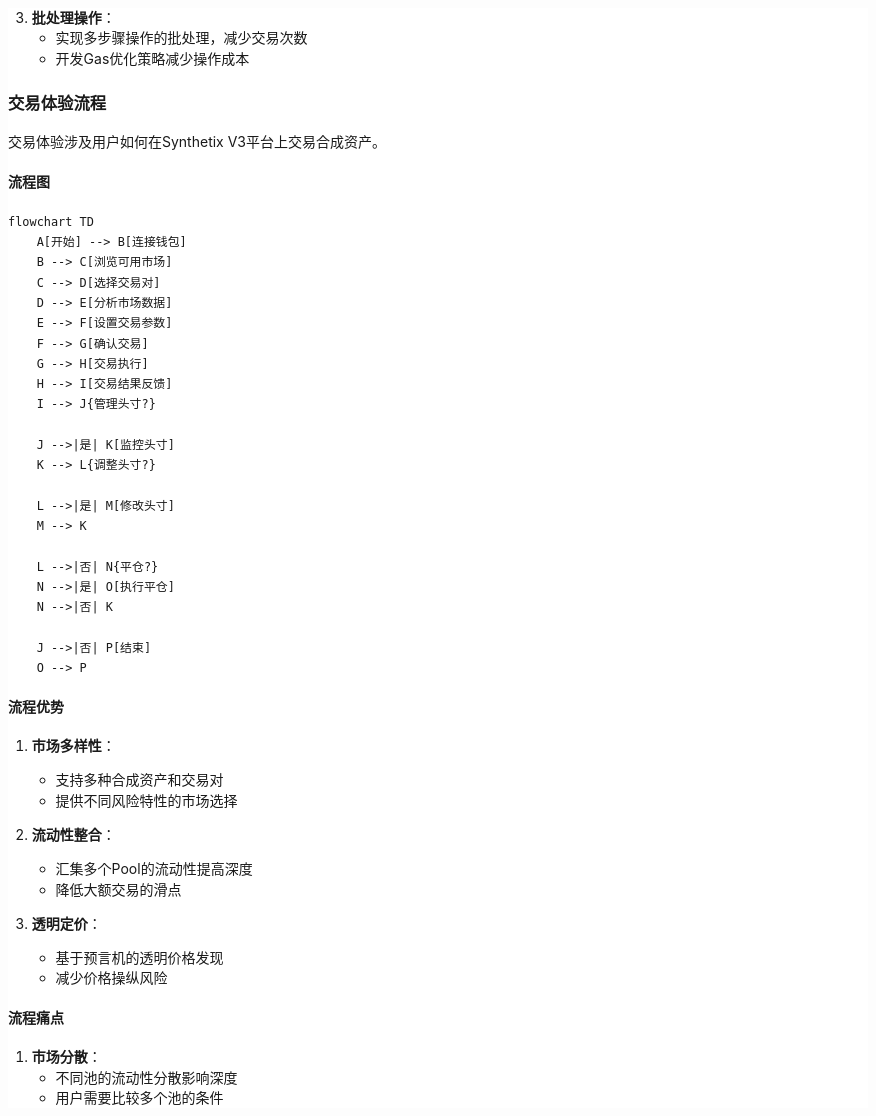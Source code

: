 3. **批处理操作**：
   - 实现多步骤操作的批处理，减少交易次数
   - 开发Gas优化策略减少操作成本

### 交易体验流程

交易体验涉及用户如何在Synthetix V3平台上交易合成资产。

#### 流程图

```mermaid
flowchart TD
    A[开始] --> B[连接钱包]
    B --> C[浏览可用市场]
    C --> D[选择交易对]
    D --> E[分析市场数据]
    E --> F[设置交易参数]
    F --> G[确认交易]
    G --> H[交易执行]
    H --> I[交易结果反馈]
    I --> J{管理头寸?}
    
    J -->|是| K[监控头寸]
    K --> L{调整头寸?}
    
    L -->|是| M[修改头寸]
    M --> K
    
    L -->|否| N{平仓?}
    N -->|是| O[执行平仓]
    N -->|否| K
    
    J -->|否| P[结束]
    O --> P
```

#### 流程优势

1. **市场多样性**：
   - 支持多种合成资产和交易对
   - 提供不同风险特性的市场选择

2. **流动性整合**：
   - 汇集多个Pool的流动性提高深度
   - 降低大额交易的滑点

3. **透明定价**：
   - 基于预言机的透明价格发现
   - 减少价格操纵风险

#### 流程痛点

1. **市场分散**：
   - 不同池的流动性分散影响深度
   - 用户需要比较多个池的条件
